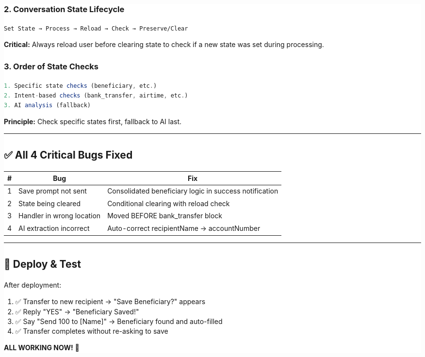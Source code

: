 ### **2. Conversation State Lifecycle**
```
Set State → Process → Reload → Check → Preserve/Clear
```

**Critical:** Always reload user before clearing state to check if a new state was set during processing.

### **3. Order of State Checks**
```javascript
1. Specific state checks (beneficiary, etc.)
2. Intent-based checks (bank_transfer, airtime, etc.)
3. AI analysis (fallback)
```

**Principle:** Check specific states first, fallback to AI last.

---

## ✅ **All 4 Critical Bugs Fixed**

| # | Bug | Fix |
|---|-----|-----|
| 1 | Save prompt not sent | Consolidated beneficiary logic in success notification |
| 2 | State being cleared | Conditional clearing with reload check |
| 3 | Handler in wrong location | Moved BEFORE bank_transfer block |
| 4 | AI extraction incorrect | Auto-correct recipientName → accountNumber |

---

## 🚀 **Deploy & Test**

After deployment:

1. ✅ Transfer to new recipient → "Save Beneficiary?" appears
2. ✅ Reply "YES" → "Beneficiary Saved!"
3. ✅ Say "Send 100 to [Name]" → Beneficiary found and auto-filled
4. ✅ Transfer completes without re-asking to save

**ALL WORKING NOW!** 🎉

